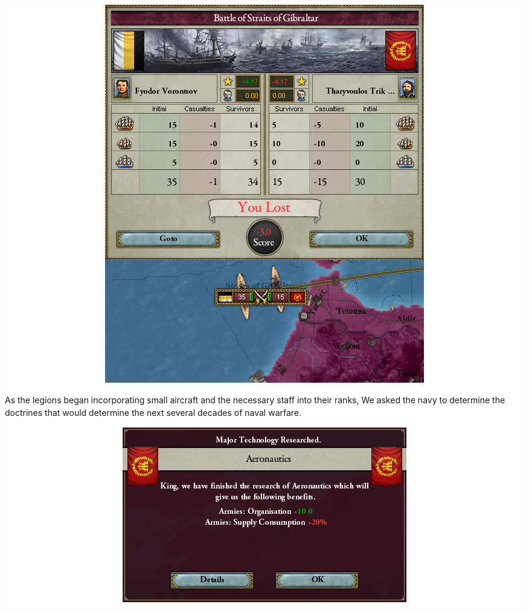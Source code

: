 <p align="center"><img src="/assets/tesb_images/107-18.png"></p>  

As the legions began incorporating small aircraft and the necessary staff into their ranks, We asked the navy to determine the doctrines that would determine the next several decades of naval warfare.
<p align="center"><img src="/assets/tesb_images/107-19.png"></p>  